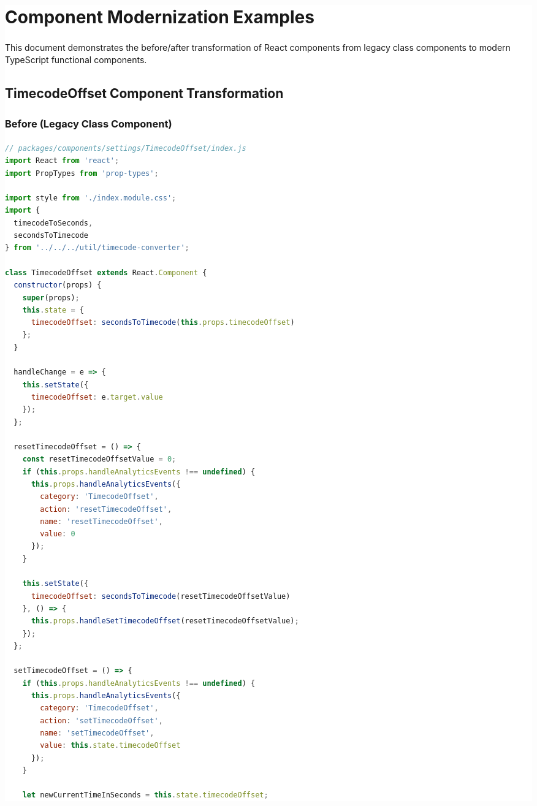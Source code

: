 # Component Modernization Examples

This document demonstrates the before/after transformation of React components from legacy class components to modern TypeScript functional components.

## TimecodeOffset Component Transformation

### Before (Legacy Class Component)
```javascript
// packages/components/settings/TimecodeOffset/index.js
import React from 'react';
import PropTypes from 'prop-types';

import style from './index.module.css';
import {
  timecodeToSeconds,
  secondsToTimecode
} from '../../../util/timecode-converter';

class TimecodeOffset extends React.Component {
  constructor(props) {
    super(props);
    this.state = {
      timecodeOffset: secondsToTimecode(this.props.timecodeOffset)
    };
  }

  handleChange = e => {
    this.setState({
      timecodeOffset: e.target.value
    });
  };

  resetTimecodeOffset = () => {
    const resetTimecodeOffsetValue = 0;
    if (this.props.handleAnalyticsEvents !== undefined) {
      this.props.handleAnalyticsEvents({
        category: 'TimecodeOffset',
        action: 'resetTimecodeOffset',
        name: 'resetTimecodeOffset',
        value: 0
      });
    }

    this.setState({
      timecodeOffset: secondsToTimecode(resetTimecodeOffsetValue)
    }, () => {
      this.props.handleSetTimecodeOffset(resetTimecodeOffsetValue);
    });
  };

  setTimecodeOffset = () => {
    if (this.props.handleAnalyticsEvents !== undefined) {
      this.props.handleAnalyticsEvents({
        category: 'TimecodeOffset',
        action: 'setTimecodeOffset',
        name: 'setTimecodeOffset',
        value: this.state.timecodeOffset
      });
    }

    let newCurrentTimeInSeconds = this.state.timecodeOffset;
```